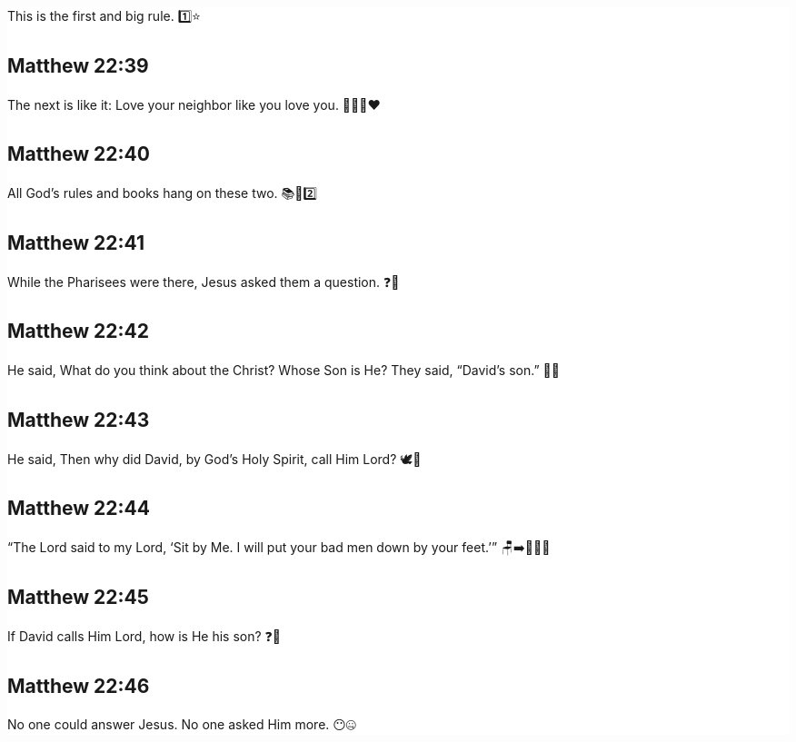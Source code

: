 <jesus>This is the first and big rule.</jesus> 1️⃣⭐
## Matthew 22:39
<jesus>The next is like it: Love your neighbor like you love you.</jesus> 🧑‍🤝‍🧑❤️
## Matthew 22:40
<jesus>All God’s rules and books hang on these two.</jesus> 📚📎2️⃣
## Matthew 22:41
While the Pharisees were there, Jesus asked them a question. ❓👀
## Matthew 22:42
He said, <jesus>What do you think about the Christ? Whose Son is He?</jesus> They said, “David’s son.” 👑🧒
## Matthew 22:43
He said, <jesus>Then why did David, by God’s Holy Spirit, call Him Lord?</jesus> 🕊️📖
## Matthew 22:44
<jesus>“The Lord said to my Lord, ‘Sit by Me. I will put your bad men down by your feet.’”</jesus> 🪑➡️👑🦶🚫
## Matthew 22:45
<jesus>If David calls Him Lord, how is He his son?</jesus> ❓🤔
## Matthew 22:46
No one could answer Jesus. No one asked Him more. 😶🤐
